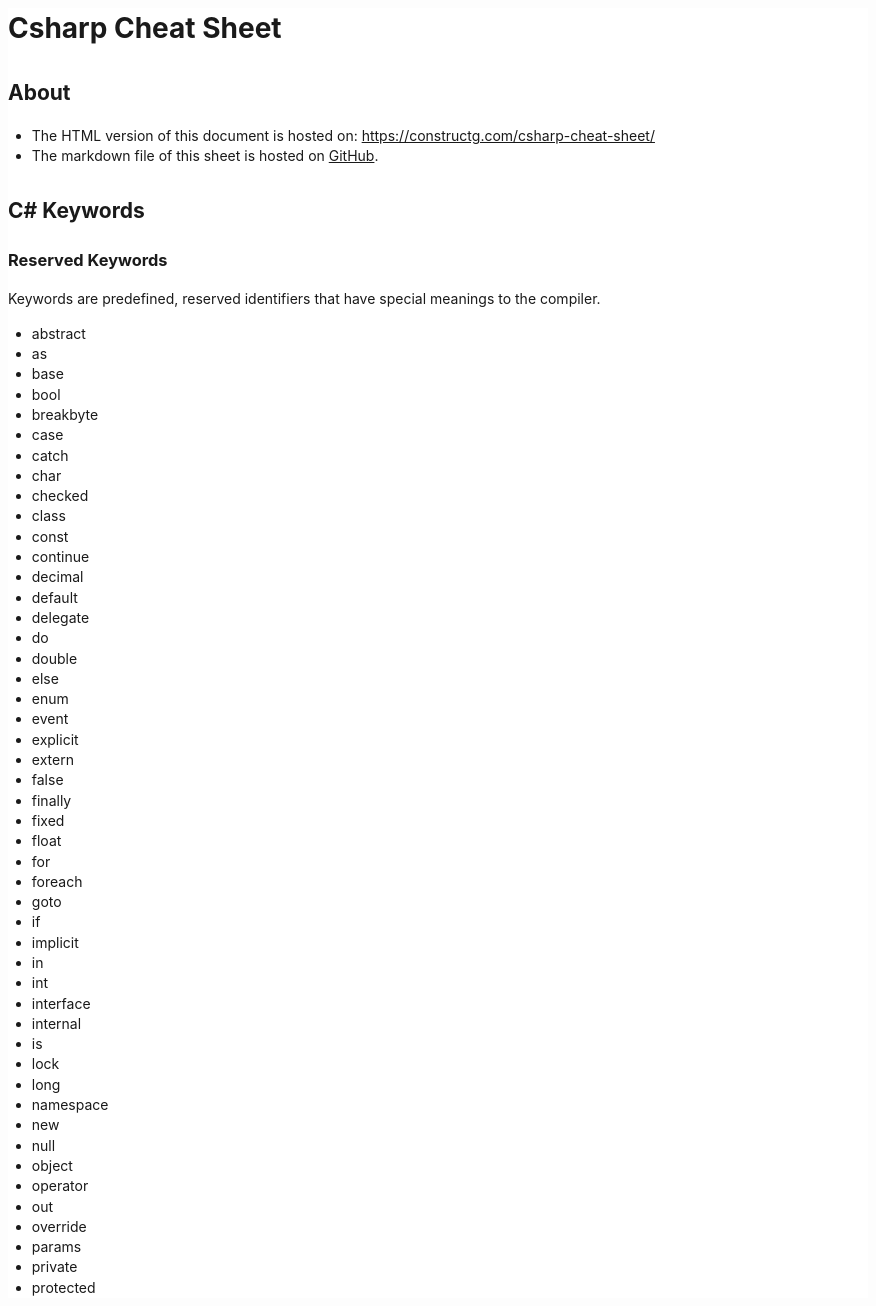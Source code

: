 # Csharp Cheat Sheet

## About

- The HTML version of this document is hosted on: https://constructg.com/csharp-cheat-sheet/
- The markdown file of this sheet is hosted on [GitHub](https://github.com/LabinatorSolutions/csharp-cheat-sheet).

## C# Keywords

### Reserved Keywords

Keywords are predefined, reserved identifiers that have special meanings to the compiler.

- abstract
- as
- base
- bool
- breakbyte
- case
- catch
- char
- checked
- class
- const
- continue
- decimal
- default
- delegate
- do
- double
- else
- enum
- event
- explicit
- extern
- false
- finally
- fixed
- float
- for
- foreach
- goto
- if
- implicit
- in
- int
- interface
- internal
- is
- lock
- long
- namespace
- new
- null
- object
- operator
- out
- override
- params
- private
- protected